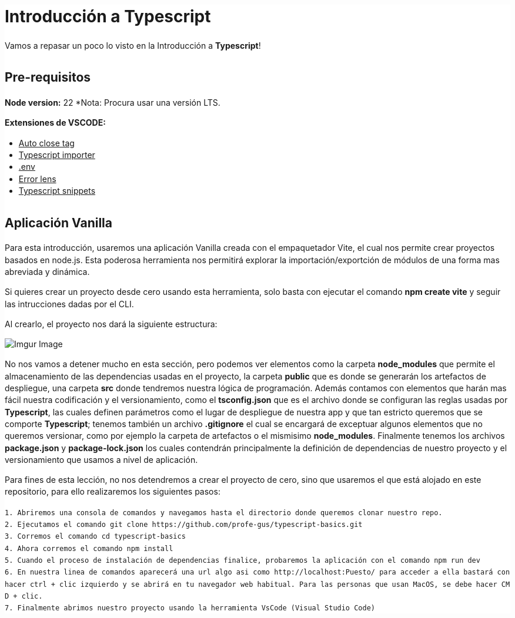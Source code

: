 # Introducción a Typescript

Vamos a repasar un poco lo visto en la Introducción a **Typescript**!

## Pre-requisitos

**Node version:** 22 \*Nota: Procura usar una versión LTS.

**Extensiones de VSCODE:**

- [Auto close tag](https://marketplace.visualstudio.com/items?itemName=formulahendry.auto-close-tag)
- [Typescript importer](https://marketplace.visualstudio.com/items?itemName=pmneo.tsimporter)
- [.env](https://marketplace.visualstudio.com/items?itemName=mikestead.dotenv)
- [Error lens](https://marketplace.visualstudio.com/items?itemName=usernamehw.errorlens)
- [Typescript snippets](https://marketplace.visualstudio.com/items?itemName=chris-noring.ts-snippets)

## Aplicación Vanilla

Para esta introducción, usaremos una aplicación Vanilla creada con el empaquetador Vite, el cual nos permite crear proyectos basados en node.js. Esta poderosa herramienta nos permitirá explorar la importación/exportción de módulos de una forma mas abreviada y dinámica.

Si quieres crear un proyecto desde cero usando esta herramienta, solo basta con ejecutar el comando **npm create vite** y seguir las intrucciones dadas por el CLI.

Al crearlo, el proyecto nos dará la siguiente estructura:

![Imgur Image](https://i.imgur.com/cWph5hM.png)

No nos vamos a detener mucho en esta sección, pero podemos ver elementos como la carpeta **node_modules** que permite el almacenamiento de las dependencias usadas en el proyecto, la carpeta **public** que es donde se generarán los artefactos de despliegue, una carpeta **src** donde tendremos nuestra lógica de programación. Además contamos con elementos que harán mas fácil nuestra codificación y el versionamiento, como el **tsconfig.json** que es el archivo donde se configuran las reglas usadas por **Typescript**, las cuales definen parámetros como el lugar de despliegue de nuestra app y que tan estricto queremos que se comporte **Typescript**; tenemos también un archivo **.gitignore** el cual se encargará de exceptuar algunos elementos que no queremos versionar, como por ejemplo la carpeta de artefactos o el mismisimo **node_modules**. Finalmente tenemos los archivos **package.json** y **package-lock.json** los cuales contendrán principalmente la definición de dependencias de nuestro proyecto y el versionamiento que usamos a nivel de aplicación.

Para fines de esta lección, no nos detendremos a crear el proyecto de cero, sino que usaremos el que está alojado en este repositorio, para ello realizaremos los siguientes pasos:

    1. Abriremos una consola de comandos y navegamos hasta el directorio donde queremos clonar nuestro repo.
    2. Ejecutamos el comando git clone https://github.com/profe-gus/typescript-basics.git
    3. Corremos el comando cd typescript-basics
    4. Ahora corremos el comando npm install
    5. Cuando el proceso de instalación de dependencias finalice, probaremos la aplicación con el comando npm run dev
    6. En nuestra linea de comandos aparecerá una url algo asi como http://localhost:Puesto/ para acceder a ella bastará con hacer ctrl + clic izquierdo y se abrirá en tu navegador web habitual. Para las personas que usan MacOS, se debe hacer CMD + clic.
    7. Finalmente abrimos nuestro proyecto usando la herramienta VsCode (Visual Studio Code)
